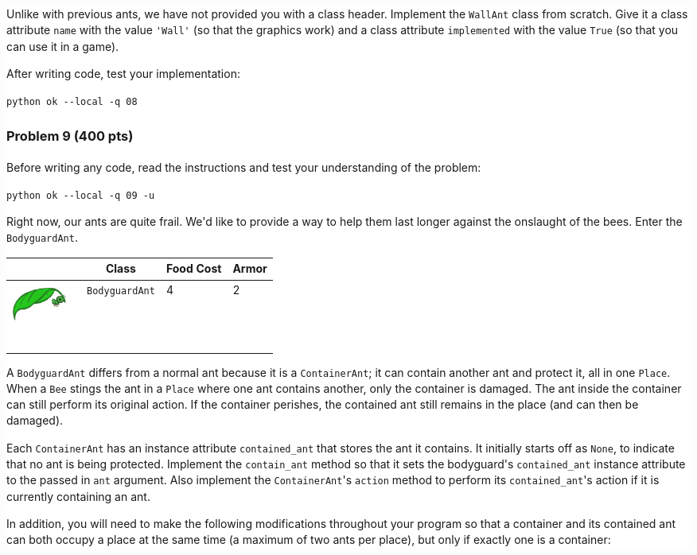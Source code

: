 Unlike with previous ants, we have not provided you with a class header. Implement the `WallAnt` class from scratch. Give it a class attribute `name` with the value `'Wall'` (so that the graphics work) and a class attribute `implemented` with the value `True` (so that you can use it in a game).

After writing code, test your implementation:

```
python ok --local -q 08
```

### Problem 9 (400 pts)

Before writing any code, read the instructions and test your understanding of the problem:

```
python ok --local -q 09 -u
```

Right now, our ants are quite frail. We'd like to provide a way to help them last longer against the onslaught of the bees. Enter the `BodyguardAnt`.

| | Class | Food Cost | Armor |
| - | - | - | - |
| <img src="images/ant_bodyguard.gif" height="80px" width="80px" /> | `BodyguardAnt` | 4 | 2 |

A `BodyguardAnt` differs from a normal ant because it is a `ContainerAnt`; it can contain another ant and protect it, all in one `Place`. When a `Bee` stings the ant in a `Place` where one ant contains another, only the container is damaged. The ant inside the container can still perform its original action. If the container perishes, the contained ant still remains in the place (and can then be damaged).

Each `ContainerAnt` has an instance attribute `contained_ant` that stores the ant it contains. It initially starts off as `None`, to indicate that no ant is being protected. Implement the `contain_ant` method so that it sets the bodyguard's `contained_ant` instance attribute to the passed in `ant` argument. Also implement the `ContainerAnt`'s `action` method to perform its `contained_ant`'s action if it is currently containing an ant.

In addition, you will need to make the following modifications throughout your program so that a container and its contained ant can both occupy a place at the same time (a maximum of two ants per place), but only if exactly one is a container:

